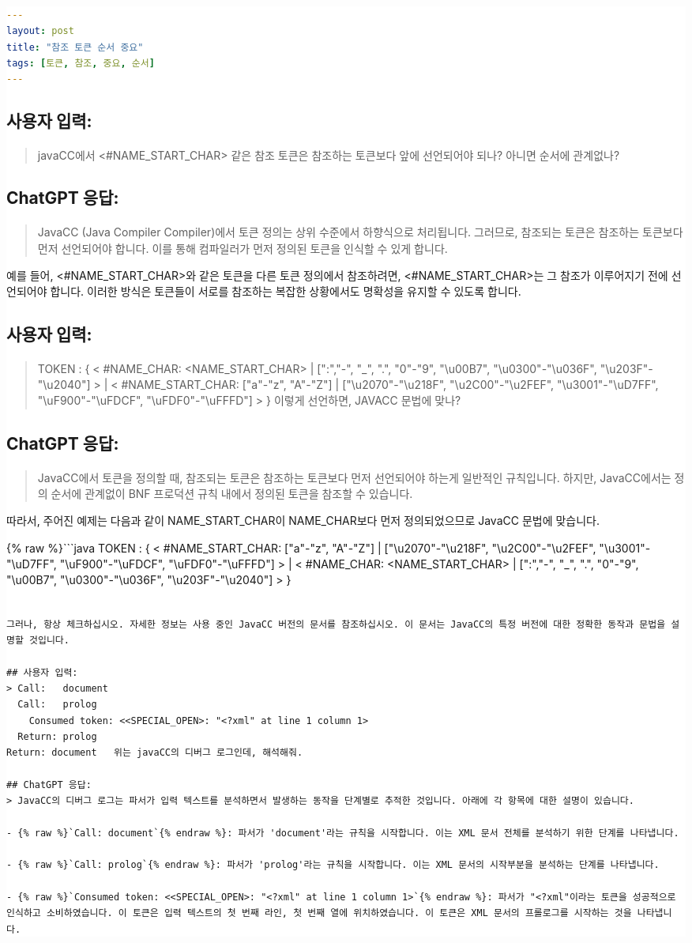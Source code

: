 ```yaml
---
layout: post
title: "참조 토큰 순서 중요"
tags: [토큰, 참조, 중요, 순서]
---
```


## 사용자 입력:
> javaCC에서 <#NAME_START_CHAR> 같은 참조 토큰은 참조하는 토큰보다 앞에 선언되어야 되나? 아니면 순서에 관계없나?

## ChatGPT 응답:
> JavaCC (Java Compiler Compiler)에서 토큰 정의는 상위 수준에서 하향식으로 처리됩니다. 그러므로, 참조되는 토큰은 참조하는 토큰보다 먼저 선언되어야 합니다. 이를 통해 컴파일러가 먼저 정의된 토큰을 인식할 수 있게 합니다.

예를 들어, <#NAME_START_CHAR>와 같은 토큰을 다른 토큰 정의에서 참조하려면, <#NAME_START_CHAR>는 그 참조가 이루어지기 전에 선언되어야 합니다. 이러한 방식은 토큰들이 서로를 참조하는 복잡한 상황에서도 명확성을 유지할 수 있도록 합니다.

## 사용자 입력:
> TOKEN : {
  < #NAME_CHAR: <NAME_START_CHAR> | [":","-", "_", ".", "0"-"9", "\u00B7", "\u0300"-"\u036F", "\u203F"-"\u2040"] >
| < #NAME_START_CHAR: ["a"-"z", "A"-"Z"] | ["\u2070"-"\u218F", "\u2C00"-"\u2FEF", "\u3001"-"\uD7FF", "\uF900"-"\uFDCF", "\uFDF0"-"\uFFFD"] >
}  이렇게 선언하면,  JAVACC 문법에 맞나?

## ChatGPT 응답:
> JavaCC에서 토큰을 정의할 때, 참조되는 토큰은 참조하는 토큰보다 먼저 선언되어야 하는게 일반적인 규칙입니다. 하지만, JavaCC에서는 정의 순서에 관계없이 BNF 프로덕션 규칙 내에서 정의된 토큰을 참조할 수 있습니다.

따라서, 주어진 예제는 다음과 같이 NAME_START_CHAR이 NAME_CHAR보다 먼저 정의되었으므로 JavaCC 문법에 맞습니다.

{% raw %}```java
TOKEN : {
  < #NAME_START_CHAR: ["a"-"z", "A"-"Z"] | ["\u2070"-"\u218F", "\u2C00"-"\u2FEF", "\u3001"-"\uD7FF", "\uF900"-"\uFDCF", "\uFDF0"-"\uFFFD"] >
| < #NAME_CHAR: <NAME_START_CHAR> | [":","-", "_", ".", "0"-"9", "\u00B7", "\u0300"-"\u036F", "\u203F"-"\u2040"] >
}
```{% endraw %}

그러나, 항상 체크하십시오. 자세한 정보는 사용 중인 JavaCC 버전의 문서를 참조하십시오. 이 문서는 JavaCC의 특정 버전에 대한 정확한 동작과 문법을 설명할 것입니다.

## 사용자 입력:
> Call:   document
  Call:   prolog
    Consumed token: <<SPECIAL_OPEN>: "<?xml" at line 1 column 1>
  Return: prolog
Return: document   위는 javaCC의 디버그 로그인데, 해석해줘.

## ChatGPT 응답:
> JavaCC의 디버그 로그는 파서가 입력 텍스트를 분석하면서 발생하는 동작을 단계별로 추적한 것입니다. 아래에 각 항목에 대한 설명이 있습니다.

- {% raw %}`Call: document`{% endraw %}: 파서가 'document'라는 규칙을 시작합니다. 이는 XML 문서 전체를 분석하기 위한 단계를 나타냅니다.

- {% raw %}`Call: prolog`{% endraw %}: 파서가 'prolog'라는 규칙을 시작합니다. 이는 XML 문서의 시작부분을 분석하는 단계를 나타냅니다.

- {% raw %}`Consumed token: <<SPECIAL_OPEN>: "<?xml" at line 1 column 1>`{% endraw %}: 파서가 "<?xml"이라는 토큰을 성공적으로 인식하고 소비하였습니다. 이 토큰은 입력 텍스트의 첫 번째 라인, 첫 번째 열에 위치하였습니다. 이 토큰은 XML 문서의 프롤로그를 시작하는 것을 나타냅니다.

```